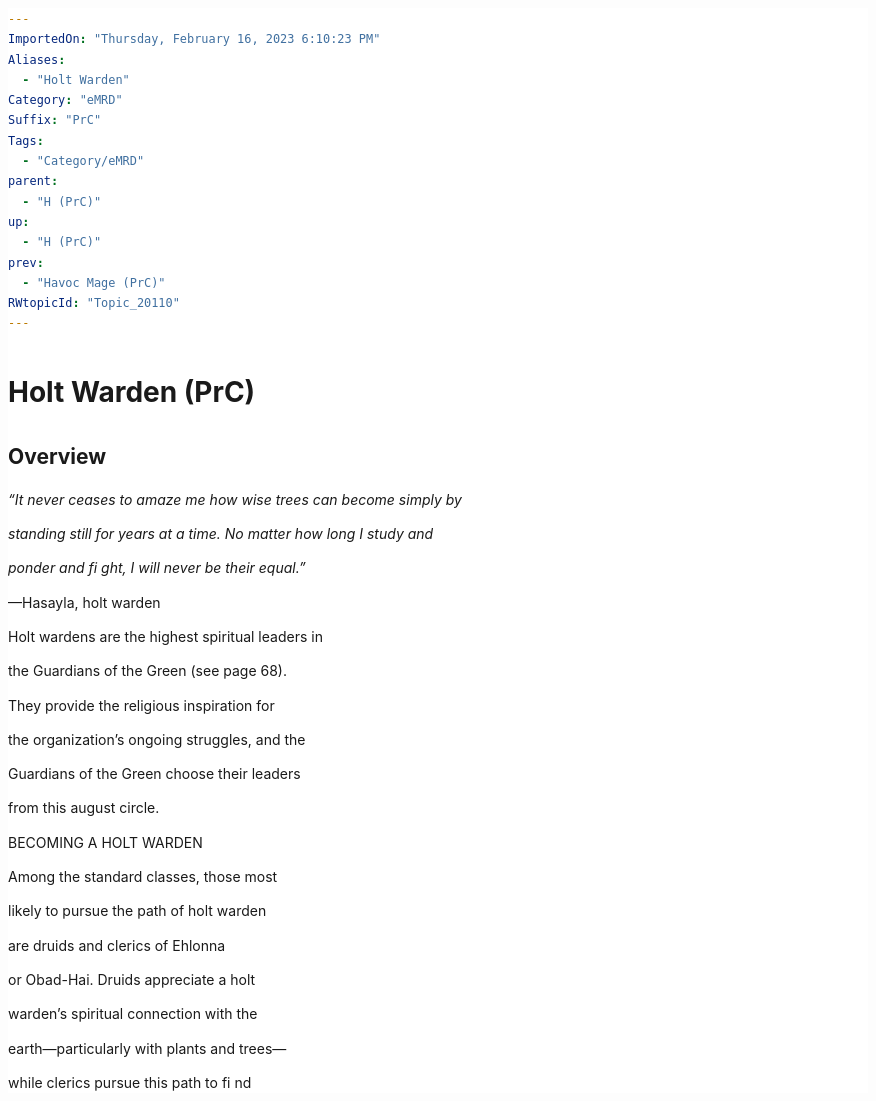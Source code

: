 ```yaml
---
ImportedOn: "Thursday, February 16, 2023 6:10:23 PM"
Aliases:
  - "Holt Warden"
Category: "eMRD"
Suffix: "PrC"
Tags:
  - "Category/eMRD"
parent:
  - "H (PrC)"
up:
  - "H (PrC)"
prev:
  - "Havoc Mage (PrC)"
RWtopicId: "Topic_20110"
---
```

# Holt Warden (PrC)
## Overview
*“It never ceases to amaze me how wise trees can become simply by*

*standing still for years at a time. No matter how long I study and*

*ponder and fi ght, I will never be their equal.”*

—Hasayla, holt warden

Holt wardens are the highest spiritual leaders in

the Guardians of the Green (see page 68).

They provide the religious inspiration for

the organization’s ongoing struggles, and the

Guardians of the Green choose their leaders

from this august circle.

BECOMING A HOLT WARDEN

Among the standard classes, those most

likely to pursue the path of holt warden

are druids and clerics of Ehlonna

or Obad-Hai. Druids appreciate a holt

warden’s spiritual connection with the

earth—particularly with plants and trees—

while clerics pursue this path to fi nd

